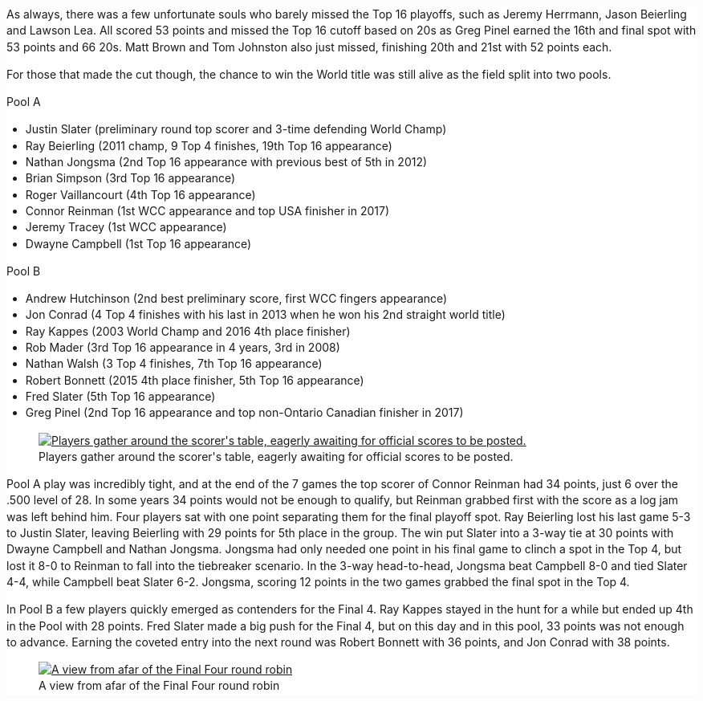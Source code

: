 As always, there was a few unfortunate souls who barely missed the Top 16 playoffs, such as Jeremy Herrmann, Jason Beierling and Lawson Lea. All scored 53 points and missed the Top 16 cutoff based on 20s as Greg Pinel earned the 16th and final spot with 53 points and 66 20s. Matt Brown and Tom Johnston also just missed, finishing 20th and 21st with 52 points each.

For those that made the cut though, the chance to win the World title was still alive as the field split into two pools.

Pool A

- Justin Slater (preliminary round top scorer and 3-time defending World Champ)
- Ray Beierling (2011 champ, 9 Top 4 finishes, 19th Top 16 appearance)
- Nathan Jongsma (2nd Top 16 appearance with previous best of 5th in 2012)
- Brian Simpson (3rd Top 16 appearance)
- Roger Vaillancourt (4th Top 16 appearance)
- Connor Reinman (1st WCC appearance and top USA finisher in 2017)
- Jeremy Tracey (1st WCC appearance)
- Dwayne Campbell (1st Top 16 appearance)

Pool B

- Andrew Hutchinson (2nd best preliminary score, first WCC fingers appearance)
- Jon Conrad (4 Top 4 finishes with his last in 2013 when he won his 2nd straight world title)
- Ray Kappes (2003 World Champ and 2016 4th place finisher)
- Rob Mader (3rd Top 16 appearance in 4 years, 3rd in 2008)
- Nathan Walsh (3 Top 4 finishes, 7th Top 16 appearance)
- Robert Bonnett (2015 4th place finisher, 5th Top 16 appearance)
- Fred Slater (5th Top 16 appearance)
- Greg Pinel (2nd Top 16 appearance and top non-Ontario Canadian finisher in 2017)

<figure>
	<a href="/images/2017-06-23-bonnett-wins-2017-world-championship/IMG\_5241.jpg"><img src="/images/2017-06-23-bonnett-wins-2017-world-championship/IMG\_5241.jpg" alt="Players gather around the scorer's table, eagerly awaiting for official scores to be posted." /></a>
	<figcaption>Players gather around the scorer's table, eagerly awaiting for official scores to be posted.</figcaption>
</figure>

Pool A play was incredibly tight, and at the end of the 7 games the top scorer of Connor Reinman had 34 points, just 6 over the .500 level of 28. In some years 34 points would not be enough to qualify, but Reinman grabbed first with the score as a log jam was left behind him. Four players sat with one point separating them for the final playoff spot. Ray Beierling lost his last game 5-3 to Justin Slater, leaving Beierling with 29 points for 5th place in the group. The win put Slater into a 3-way tie at 30 points with Dwayne Campbell and Nathan Jongsma. Jongsma had only needed one point in his final game to clinch a spot in the Top 4, but lost it 8-0 to Reinman to fall into the tiebreaker scenario. In the 3-way head-to-head, Jongsma beat Campbell 8-0 and tied Slater 4-4, while Campbell beat Slater 6-2. Jongsma, scoring 12 points in the two games grabbed the final spot in the Top 4.

In Pool B a few players quickly emerged as contenders for the Final 4. Ray Kappes stayed in the hunt for a while but ended up 4th in the Pool with 28 points. Fred Slater made a big push for the Final 4, but on this day and in this pool, 33 points was not enough to advance. Earning the coveted entry into the next round was Robert Bonnett with 36 points, and Jon Conrad with 38 points.

<figure>
	<a href="/images/2017-06-23-bonnett-wins-2017-world-championship/IMG\_5245.jpg"><img src="/images/2017-06-23-bonnett-wins-2017-world-championship/IMG\_5245.jpg" alt="A view from afar of the Final Four round robin" /></a>
	<figcaption>A view from afar of the Final Four round robin</figcaption>
</figure>

